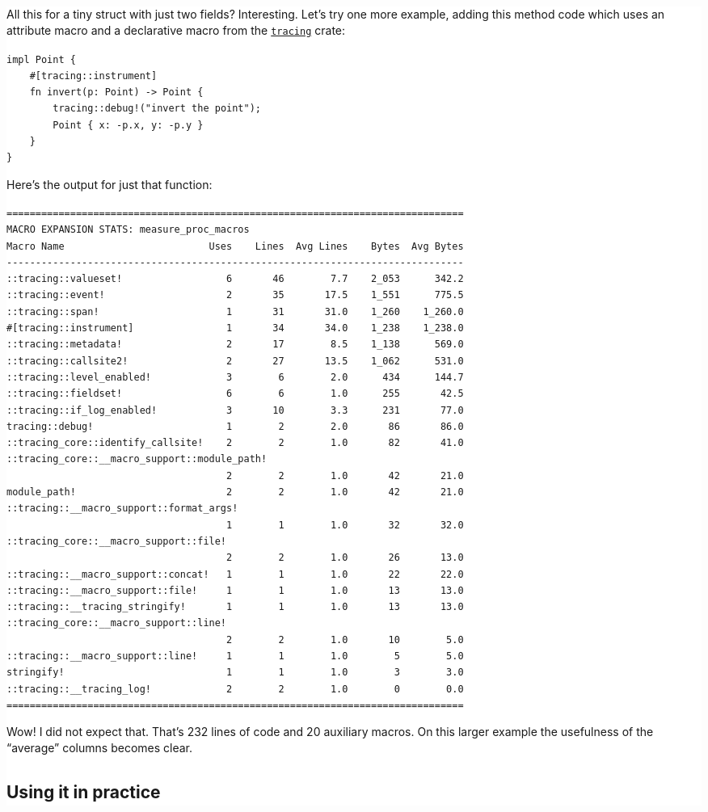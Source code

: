 All this for a tiny struct with just two fields? Interesting. Let’s try one more example, adding this method code which uses an attribute macro and a declarative macro from the [`tracing`](https://crates.io/crates/tracing) crate:

```
impl Point {
    #[tracing::instrument]
    fn invert(p: Point) -> Point {
        tracing::debug!("invert the point");
        Point { x: -p.x, y: -p.y }
    }
}
```

Here’s the output for just that function:

```
===============================================================================
MACRO EXPANSION STATS: measure_proc_macros
Macro Name                         Uses    Lines  Avg Lines    Bytes  Avg Bytes
-------------------------------------------------------------------------------
::tracing::valueset!                  6       46        7.7    2_053      342.2
::tracing::event!                     2       35       17.5    1_551      775.5
::tracing::span!                      1       31       31.0    1_260    1_260.0
#[tracing::instrument]                1       34       34.0    1_238    1_238.0
::tracing::metadata!                  2       17        8.5    1_138      569.0
::tracing::callsite2!                 2       27       13.5    1_062      531.0
::tracing::level_enabled!             3        6        2.0      434      144.7
::tracing::fieldset!                  6        6        1.0      255       42.5
::tracing::if_log_enabled!            3       10        3.3      231       77.0
tracing::debug!                       1        2        2.0       86       86.0
::tracing_core::identify_callsite!    2        2        1.0       82       41.0
::tracing_core::__macro_support::module_path!
                                      2        2        1.0       42       21.0
module_path!                          2        2        1.0       42       21.0
::tracing::__macro_support::format_args!
                                      1        1        1.0       32       32.0
::tracing_core::__macro_support::file!
                                      2        2        1.0       26       13.0
::tracing::__macro_support::concat!   1        1        1.0       22       22.0
::tracing::__macro_support::file!     1        1        1.0       13       13.0
::tracing::__tracing_stringify!       1        1        1.0       13       13.0
::tracing_core::__macro_support::line!
                                      2        2        1.0       10        5.0
::tracing::__macro_support::line!     1        1        1.0        5        5.0
stringify!                            1        1        1.0        3        3.0
::tracing::__tracing_log!             2        2        1.0        0        0.0
===============================================================================
```

Wow! I did not expect that. That’s 232 lines of code and 20 auxiliary macros. On this larger example the usefulness of the “average” columns becomes clear.

## Using it in practice
